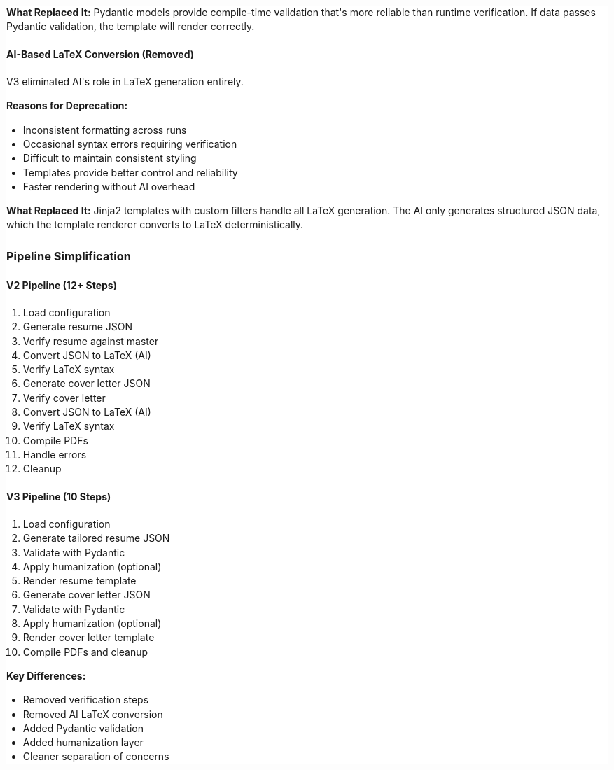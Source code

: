 **What Replaced It:**
Pydantic models provide compile-time validation that's more reliable than runtime verification. If data passes Pydantic validation, the template will render correctly.

#### AI-Based LaTeX Conversion (Removed)
V3 eliminated AI's role in LaTeX generation entirely.

**Reasons for Deprecation:**
- Inconsistent formatting across runs
- Occasional syntax errors requiring verification
- Difficult to maintain consistent styling
- Templates provide better control and reliability
- Faster rendering without AI overhead

**What Replaced It:**
Jinja2 templates with custom filters handle all LaTeX generation. The AI only generates structured JSON data, which the template renderer converts to LaTeX deterministically.

### Pipeline Simplification

#### V2 Pipeline (12+ Steps)
1. Load configuration
2. Generate resume JSON
3. Verify resume against master
4. Convert JSON to LaTeX (AI)
5. Verify LaTeX syntax
6. Generate cover letter JSON
7. Verify cover letter
8. Convert JSON to LaTeX (AI)
9. Verify LaTeX syntax
10. Compile PDFs
11. Handle errors
12. Cleanup

#### V3 Pipeline (10 Steps)
1. Load configuration
2. Generate tailored resume JSON
3. Validate with Pydantic
4. Apply humanization (optional)
5. Render resume template
6. Generate cover letter JSON
7. Validate with Pydantic
8. Apply humanization (optional)
9. Render cover letter template
10. Compile PDFs and cleanup

**Key Differences:**
- Removed verification steps
- Removed AI LaTeX conversion
- Added Pydantic validation
- Added humanization layer
- Cleaner separation of concerns
